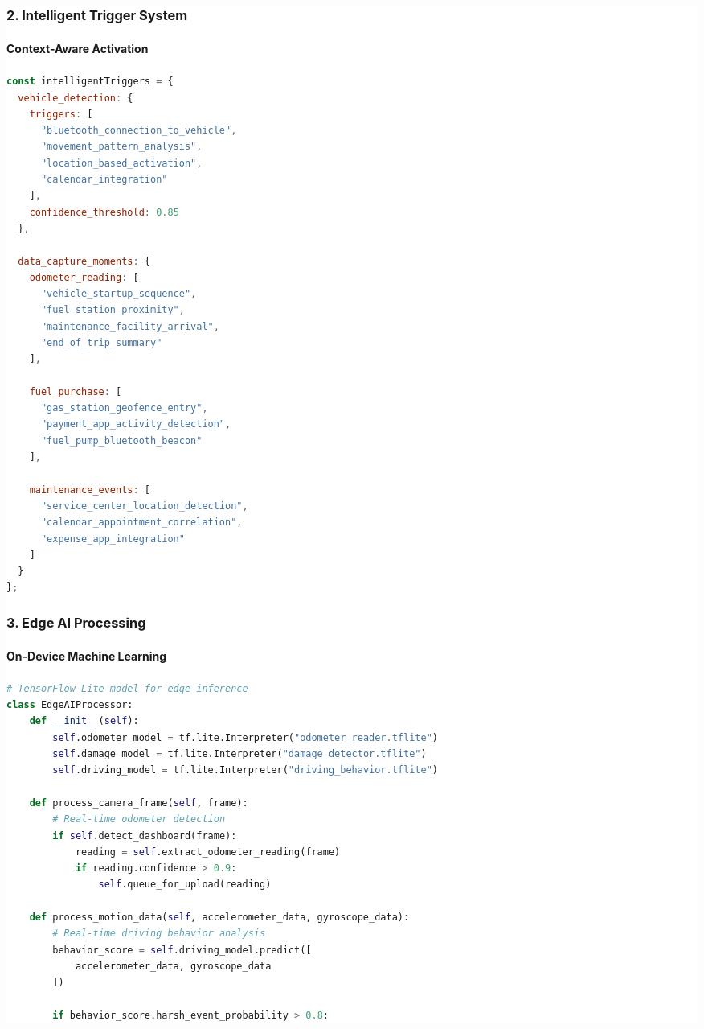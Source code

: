 ### **2. Intelligent Trigger System**

#### **Context-Aware Activation**
```javascript
const intelligentTriggers = {
  vehicle_detection: {
    triggers: [
      "bluetooth_connection_to_vehicle",
      "movement_pattern_analysis", 
      "location_based_activation",
      "calendar_integration"
    ],
    confidence_threshold: 0.85
  },
  
  data_capture_moments: {
    odometer_reading: [
      "vehicle_startup_sequence",
      "fuel_station_proximity", 
      "maintenance_facility_arrival",
      "end_of_trip_summary"
    ],
    
    fuel_purchase: [
      "gas_station_geofence_entry",
      "payment_app_activity_detection",
      "fuel_pump_bluetooth_beacon"
    ],
    
    maintenance_events: [
      "service_center_location_detection",
      "calendar_appointment_correlation",
      "expense_app_integration"
    ]
  }
};
```

### **3. Edge AI Processing**

#### **On-Device Machine Learning**
```python
# TensorFlow Lite model for edge inference
class EdgeAIProcessor:
    def __init__(self):
        self.odometer_model = tf.lite.Interpreter("odometer_reader.tflite")
        self.damage_model = tf.lite.Interpreter("damage_detector.tflite")
        self.driving_model = tf.lite.Interpreter("driving_behavior.tflite")
    
    def process_camera_frame(self, frame):
        # Real-time odometer detection
        if self.detect_dashboard(frame):
            reading = self.extract_odometer_reading(frame)
            if reading.confidence > 0.9:
                self.queue_for_upload(reading)
    
    def process_motion_data(self, accelerometer_data, gyroscope_data):
        # Real-time driving behavior analysis
        behavior_score = self.driving_model.predict([
            accelerometer_data, gyroscope_data
        ])
        
        if behavior_score.harsh_event_probability > 0.8:
```